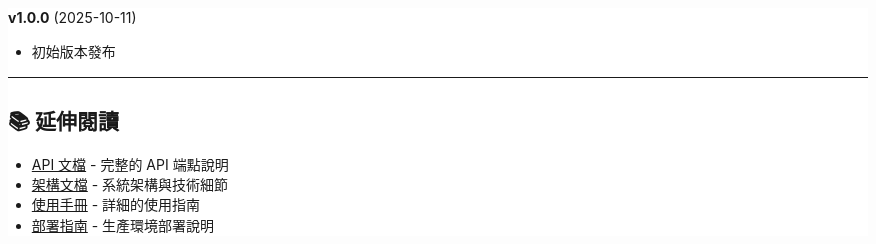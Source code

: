 **v1.0.0** (2025-10-11)
- 初始版本發布

---

## 📚 延伸閱讀

- [API 文檔](docs/API.md) - 完整的 API 端點說明
- [架構文檔](docs/ARCHITECTURE.md) - 系統架構與技術細節
- [使用手冊](docs/USER_GUIDE.md) - 詳細的使用指南
- [部署指南](docs/DEPLOYMENT.md) - 生產環境部署說明

